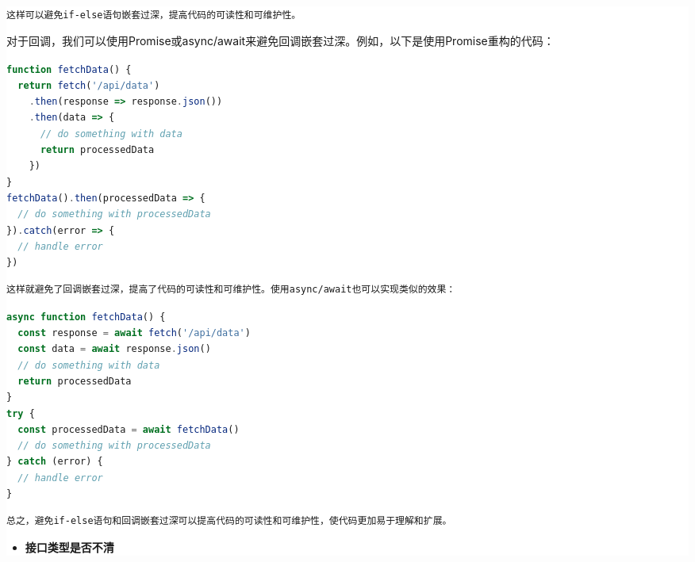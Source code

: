 

```plain
这样可以避免if-else语句嵌套过深，提高代码的可读性和可维护性。
```



对于回调，我们可以使用Promise或async/await来避免回调嵌套过深。例如，以下是使用Promise重构的代码：



```javascript
function fetchData() {
  return fetch('/api/data')
    .then(response => response.json())
    .then(data => {
      // do something with data
      return processedData
    })
}
fetchData().then(processedData => {
  // do something with processedData
}).catch(error => {
  // handle error
})
```



```plain
这样就避免了回调嵌套过深，提高了代码的可读性和可维护性。使用async/await也可以实现类似的效果：
```



```javascript
async function fetchData() {
  const response = await fetch('/api/data')
  const data = await response.json()
  // do something with data
  return processedData
}
try {
  const processedData = await fetchData()
  // do something with processedData
} catch (error) {
  // handle error
}
```



```plain
总之，避免if-else语句和回调嵌套过深可以提高代码的可读性和可维护性，使代码更加易于理解和扩展。
```



+ **接口类型是否不清**


